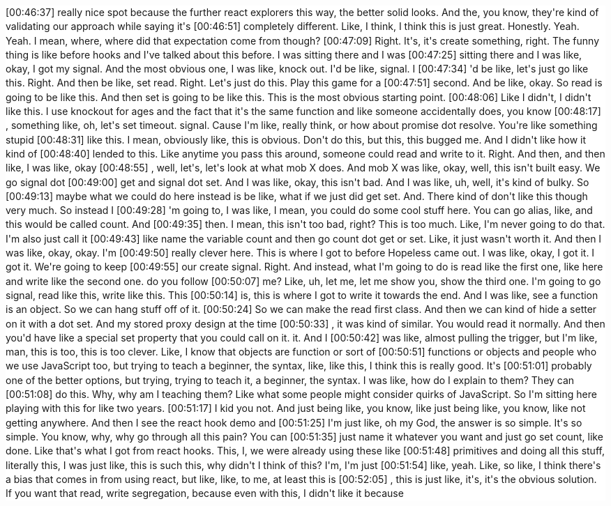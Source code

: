 [00:46:37]  really nice spot because the further react explorers this way, the better solid looks. And the, you know, they're kind of validating our approach while saying it's
[00:46:51]  completely different. Like, I think, I think this is just great. Honestly. Yeah. Yeah. I mean, where, where did that expectation come from though?
[00:47:09]  Right. It's, it's create something, right. The funny thing is like before hooks and I've talked about this before. I was sitting there and I was
[00:47:25]  sitting there and I was like, okay, I got my signal. And the most obvious one, I was like, knock out. I'd be like, signal. I
[00:47:34] 'd be like, let's just go like this. Right. And then be like, set read. Right. Let's just do this. Play this game for a
[00:47:51]  second. And be like, okay. So read is going to be like this. And then set is going to be like this. This is the most obvious starting point.
[00:48:06]  Like I didn't, I didn't like this. I use knockout for ages and the fact that it's the same function and like someone accidentally does, you know
[00:48:17] , something like, oh, let's set timeout. signal. Cause I'm like, really think, or how about promise dot resolve. You're like something stupid
[00:48:31]  like this. I mean, obviously like, this is obvious. Don't do this, but this, this bugged me. And I didn't like how it kind of
[00:48:40]  lended to this. Like anytime you pass this around, someone could read and write to it. Right. And then, and then like, I was like, okay
[00:48:55] , well, let's, let's look at what mob X does. And mob X was like, okay, well, this isn't built easy. We go signal dot
[00:49:00]  get and signal dot set. And I was like, okay, this isn't bad. And I was like, uh, well, it's kind of bulky. So
[00:49:13]  maybe what we could do here instead is be like, what if we just did get set. And. There kind of don't like this though very much. So instead I
[00:49:28] 'm going to, I was like, I mean, you could do some cool stuff here. You can go alias, like, and this would be called count. And
[00:49:35]  then. I mean, this isn't too bad, right? This is too much. Like, I'm never going to do that. I'm also just call it
[00:49:43]  like name the variable count and then go count dot get or set. Like, it just wasn't worth it. And then I was like, okay, okay. I'm
[00:49:50]  really clever here. This is where I got to before Hopeless came out. I was like, okay, I got it. I got it. We're going to keep
[00:49:55]  our create signal. Right. And instead, what I'm going to do is read like the first one, like here and write like the second one. do you follow
[00:50:07]  me? Like, uh, let me, let me show you, show the third one. I'm going to go signal, read like this, write like this. This
[00:50:14]  is, this is where I got to write it towards the end. And I was like, see a function is an object. So we can hang stuff off of it.
[00:50:24]  So we can make the read first class. And then we can kind of hide a setter on it with a dot set. And my stored proxy design at the time
[00:50:33] , it was kind of similar. You would read it normally. And then you'd have like a special set property that you could call on it. it. And I
[00:50:42]  was like, almost pulling the trigger, but I'm like, man, this is too, this is too clever. Like, I know that objects are function or sort of
[00:50:51]  functions or objects and people who we use JavaScript too, but trying to teach a beginner, the syntax, like, like this, I think this is really good. It's
[00:51:01]  probably one of the better options, but trying, trying to teach it, a beginner, the syntax. I was like, how do I explain to them? They can
[00:51:08]  do this. Why, why am I teaching them? Like what some people might consider quirks of JavaScript. So I'm sitting here playing with this for like two years.
[00:51:17]  I kid you not. And just being like, you know, like just being like, you know, like not getting anywhere. And then I see the react hook demo and
[00:51:25]  I'm just like, oh my God, the answer is so simple. It's so simple. You know, why, why go through all this pain? You can
[00:51:35]  just name it whatever you want and just go set count, like done. Like that's what I got from react hooks. This, I, we were already using these like
[00:51:48]  primitives and doing all this stuff, literally this, I was just like, this is such this, why didn't I think of this? I'm, I'm just
[00:51:54]  like, yeah. Like, so like, I think there's a bias that comes in from using react, but like, like, to me, at least this is
[00:52:05] , this is just like, it's, it's the obvious solution. If you want that read, write segregation, because even with this, I didn't like it because